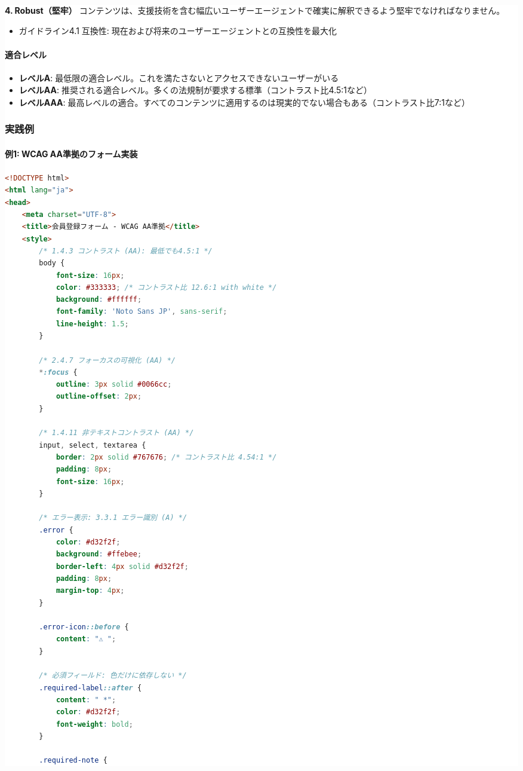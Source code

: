 **4. Robust（堅牢）**
コンテンツは、支援技術を含む幅広いユーザーエージェントで確実に解釈できるよう堅牢でなければなりません。

- ガイドライン4.1 互換性: 現在および将来のユーザーエージェントとの互換性を最大化

#### 適合レベル

- **レベルA**: 最低限の適合レベル。これを満たさないとアクセスできないユーザーがいる
- **レベルAA**: 推奨される適合レベル。多くの法規制が要求する標準（コントラスト比4.5:1など）
- **レベルAAA**: 最高レベルの適合。すべてのコンテンツに適用するのは現実的でない場合もある（コントラスト比7:1など）

### 実践例

#### 例1: WCAG AA準拠のフォーム実装

```html
<!DOCTYPE html>
<html lang="ja">
<head>
    <meta charset="UTF-8">
    <title>会員登録フォーム - WCAG AA準拠</title>
    <style>
        /* 1.4.3 コントラスト (AA): 最低でも4.5:1 */
        body {
            font-size: 16px;
            color: #333333; /* コントラスト比 12.6:1 with white */
            background: #ffffff;
            font-family: 'Noto Sans JP', sans-serif;
            line-height: 1.5;
        }
        
        /* 2.4.7 フォーカスの可視化 (AA) */
        *:focus {
            outline: 3px solid #0066cc;
            outline-offset: 2px;
        }
        
        /* 1.4.11 非テキストコントラスト (AA) */
        input, select, textarea {
            border: 2px solid #767676; /* コントラスト比 4.54:1 */
            padding: 8px;
            font-size: 16px;
        }
        
        /* エラー表示: 3.3.1 エラー識別 (A) */
        .error {
            color: #d32f2f;
            background: #ffebee;
            border-left: 4px solid #d32f2f;
            padding: 8px;
            margin-top: 4px;
        }
        
        .error-icon::before {
            content: "⚠ ";
        }
        
        /* 必須フィールド: 色だけに依存しない */
        .required-label::after {
            content: " *";
            color: #d32f2f;
            font-weight: bold;
        }
        
        .required-note {
```